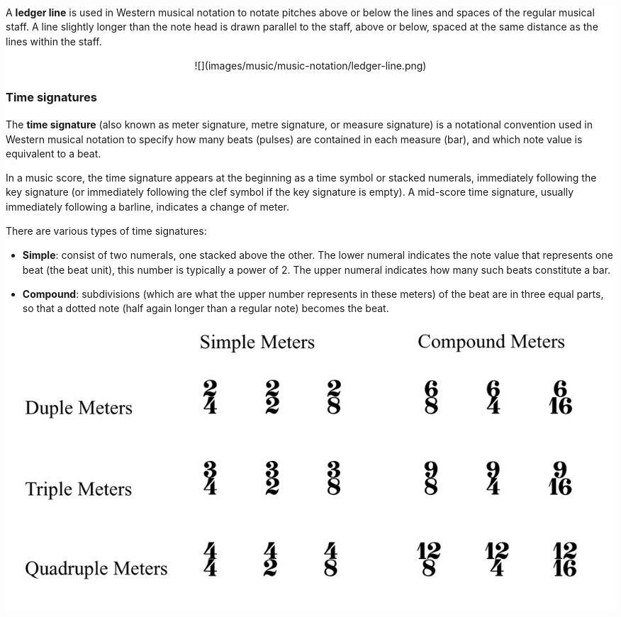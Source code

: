 A **ledger line** is used in Western musical notation to notate pitches above or below the lines and spaces of the regular musical staff. A line slightly longer than the note head is drawn parallel to the staff, above or below, spaced at the same distance as the lines within the staff.

<center>
![](images/music/music-notation/ledger-line.png)
</center>

### Time signatures

The **time signature** (also known as meter signature, metre signature, or measure signature) is a notational convention used in Western musical notation to specify how many beats (pulses) are contained in each measure (bar), and which note value is equivalent to a beat.

In a music score, the time signature appears at the beginning as a time symbol or stacked numerals, immediately following the key signature (or immediately following the clef symbol if the key signature is empty). A mid-score time signature, usually immediately following a barline, indicates a change of meter.

There are various types of time signatures:

- **Simple**: consist of two numerals, one stacked above the other. The lower numeral indicates the note value that represents one beat (the beat unit), this number is typically a power of 2. The upper numeral indicates how many such beats constitute a bar.

- **Compound**: subdivisions (which are what the upper number represents in these meters) of the beat are in three equal parts, so that a dotted note (half again longer than a regular note) becomes the beat.

![](images/music/music-notation/meters.jpg)
    